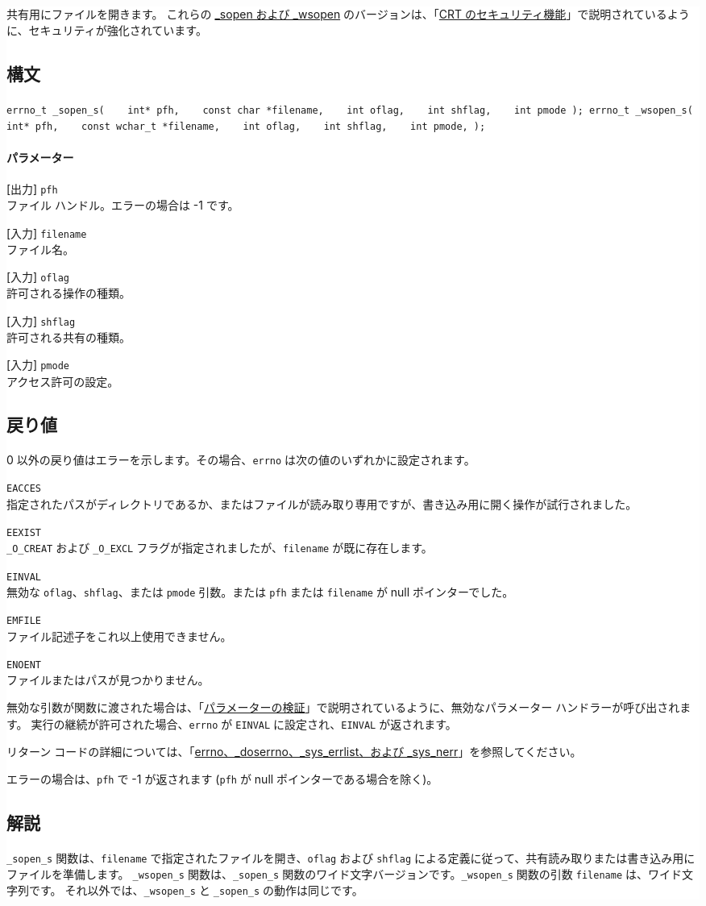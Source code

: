 共有用にファイルを開きます。  これらの [\_sopen および \_wsopen](../../c-runtime-library/reference/sopen-wsopen.md) のバージョンは、「[CRT のセキュリティ機能](../Topic/Security%20Features%20in%20the%20CRT.md)」で説明されているように、セキュリティが強化されています。  
  
## 構文  
  
```  
errno_t _sopen_s(    int* pfh,    const char *filename,    int oflag,    int shflag,    int pmode ); errno_t _wsopen_s(    int* pfh,    const wchar_t *filename,    int oflag,    int shflag,    int pmode, );  
```  
  
#### パラメーター  
 \[出力\] `pfh`  
 ファイル ハンドル。エラーの場合は \-1 です。  
  
 \[入力\] `filename`  
 ファイル名。  
  
 \[入力\] `oflag`  
 許可される操作の種類。  
  
 \[入力\] `shflag`  
 許可される共有の種類。  
  
 \[入力\] `pmode`  
 アクセス許可の設定。  
  
## 戻り値  
 0 以外の戻り値はエラーを示します。その場合、`errno` は次の値のいずれかに設定されます。  
  
 `EACCES`  
 指定されたパスがディレクトリであるか、またはファイルが読み取り専用ですが、書き込み用に開く操作が試行されました。  
  
 `EEXIST`  
 `_O_CREAT` および `_O_EXCL` フラグが指定されましたが、`filename` が既に存在します。  
  
 `EINVAL`  
 無効な `oflag`、`shflag`、または `pmode` 引数。または `pfh` または `filename` が null ポインターでした。  
  
 `EMFILE`  
 ファイル記述子をこれ以上使用できません。  
  
 `ENOENT`  
 ファイルまたはパスが見つかりません。  
  
 無効な引数が関数に渡された場合は、「[パラメーターの検証](../../c-runtime-library/parameter-validation.md)」で説明されているように、無効なパラメーター ハンドラーが呼び出されます。  実行の継続が許可された場合、`errno` が `EINVAL` に設定され、`EINVAL` が返されます。  
  
 リターン コードの詳細については、「[errno、\_doserrno、\_sys\_errlist、および \_sys\_nerr](../Topic/errno,%20_doserrno,%20_sys_errlist,%20and%20_sys_nerr.md)」を参照してください。  
  
 エラーの場合は、`pfh` で \-1 が返されます \(`pfh` が null ポインターである場合を除く\)。  
  
## 解説  
 `_sopen_s` 関数は、`filename` で指定されたファイルを開き、`oflag` および `shflag` による定義に従って、共有読み取りまたは書き込み用にファイルを準備します。  `_wsopen_s` 関数は、`_sopen_s` 関数のワイド文字バージョンです。`_wsopen_s` 関数の引数 `filename` は、ワイド文字列です。  それ以外では、`_wsopen_s` と `_sopen_s` の動作は同じです。  
  